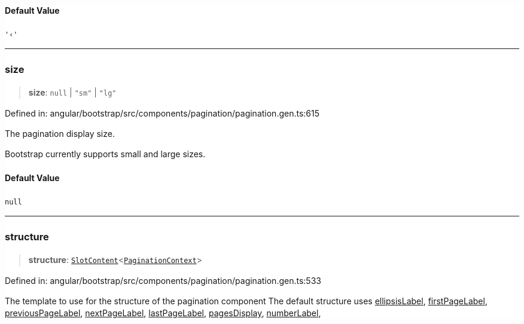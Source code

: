 #### Default Value

`'‹'`

***

### size

> **size**: `null` \| `"sm"` \| `"lg"`

Defined in: angular/bootstrap/src/components/pagination/pagination.gen.ts:615

The pagination display size.

Bootstrap currently supports small and large sizes.

#### Default Value

`null`

***

### structure

> **structure**: [`SlotContent`](../type-aliases/SlotContent.md)\<[`PaginationContext`](PaginationContext.md)\>

Defined in: angular/bootstrap/src/components/pagination/pagination.gen.ts:533

The template to use for the structure of the pagination component
The default structure uses [ellipsisLabel](#ellipsislabel), [firstPageLabel](#firstpagelabel),
[previousPageLabel](#previouspagelabel), [nextPageLabel](#nextpagelabel),
[lastPageLabel](#lastpagelabel), [pagesDisplay](#pagesdisplay),
[numberLabel](#numberlabel),
